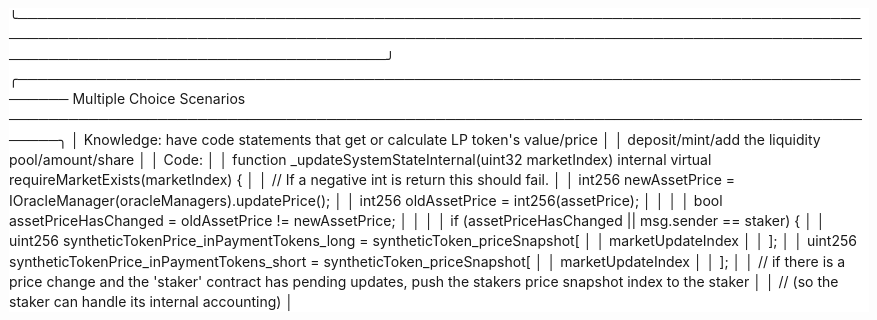 ╰─────────────────────────────────────────────────────────────────────────────────────────────────────────────────────────────────────────────────────────────────────────────────────────────────────────────────╯
╭─────────────────────────────────────────────────────────────────────────────────────────── Multiple Choice Scenarios ───────────────────────────────────────────────────────────────────────────────────────────╮
│ Knowledge: have code statements that get or calculate LP token's value/price                                                                                                                                    │
│ deposit/mint/add the liquidity pool/amount/share                                                                                                                                                                │
│ Code:                                                                                                                                                                                                           │
│   function _updateSystemStateInternal(uint32 marketIndex) internal virtual requireMarketExists(marketIndex) {                                                                                                   │
│     // If a negative int is return this should fail.                                                                                                                                                            │
│     int256 newAssetPrice = IOracleManager(oracleManagers).updatePrice();                                                                                                                                        │
│     int256 oldAssetPrice = int256(assetPrice);                                                                                                                                                                  │
│                                                                                                                                                                                                                 │
│     bool assetPriceHasChanged = oldAssetPrice != newAssetPrice;                                                                                                                                                 │
│                                                                                                                                                                                                                 │
│     if (assetPriceHasChanged || msg.sender == staker) {                                                                                                                                                         │
│       uint256 syntheticTokenPrice_inPaymentTokens_long = syntheticToken_priceSnapshot[                                                                                                                          │
│         marketUpdateIndex                                                                                                                                                                                       │
│       ];                                                                                                                                                                                                        │
│       uint256 syntheticTokenPrice_inPaymentTokens_short = syntheticToken_priceSnapshot[                                                                                                                         │
│         marketUpdateIndex                                                                                                                                                                                       │
│       ];                                                                                                                                                                                                        │
│       // if there is a price change and the 'staker' contract has pending updates, push the stakers price snapshot index to the staker                                                                          │
│       // (so the staker can handle its internal accounting)                                                                                                                                                     │